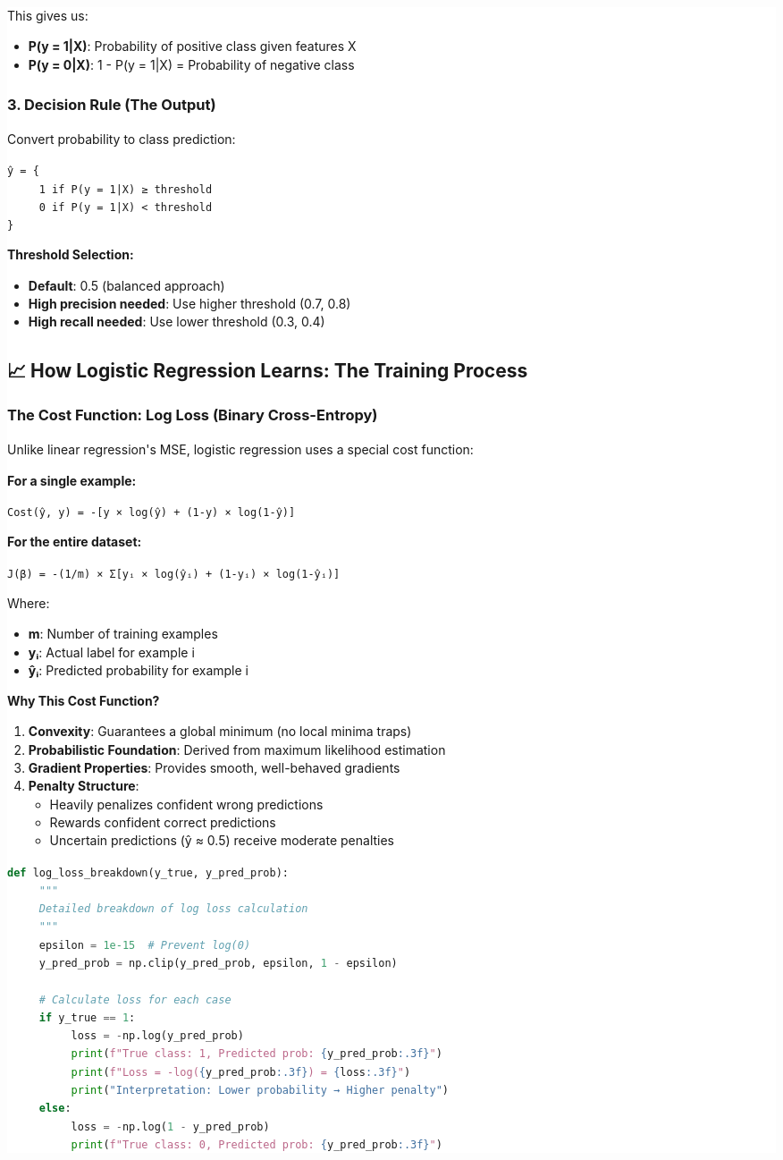This gives us:
- **P(y = 1|X)**: Probability of positive class given features X
- **P(y = 0|X)**: 1 - P(y = 1|X) = Probability of negative class

### 3. Decision Rule (The Output)

Convert probability to class prediction:

```
ŷ = {
     1 if P(y = 1|X) ≥ threshold
     0 if P(y = 1|X) < threshold
}
```

**Threshold Selection:**
- **Default**: 0.5 (balanced approach)
- **High precision needed**: Use higher threshold (0.7, 0.8)
- **High recall needed**: Use lower threshold (0.3, 0.4)

## 📈 How Logistic Regression Learns: The Training Process

### The Cost Function: Log Loss (Binary Cross-Entropy)

Unlike linear regression's MSE, logistic regression uses a special cost function:

**For a single example:**
```
Cost(ŷ, y) = -[y × log(ŷ) + (1-y) × log(1-ŷ)]
```

**For the entire dataset:**
```
J(β) = -(1/m) × Σ[yᵢ × log(ŷᵢ) + (1-yᵢ) × log(1-ŷᵢ)]
```

Where:
- **m**: Number of training examples
- **yᵢ**: Actual label for example i
- **ŷᵢ**: Predicted probability for example i

**Why This Cost Function?**

1. **Convexity**: Guarantees a global minimum (no local minima traps)
2. **Probabilistic Foundation**: Derived from maximum likelihood estimation
3. **Gradient Properties**: Provides smooth, well-behaved gradients
4. **Penalty Structure**:
    - Heavily penalizes confident wrong predictions
    - Rewards confident correct predictions
    - Uncertain predictions (ŷ ≈ 0.5) receive moderate penalties

```python
def log_loss_breakdown(y_true, y_pred_prob):
     """
     Detailed breakdown of log loss calculation
     """
     epsilon = 1e-15  # Prevent log(0)
     y_pred_prob = np.clip(y_pred_prob, epsilon, 1 - epsilon)
     
     # Calculate loss for each case
     if y_true == 1:
          loss = -np.log(y_pred_prob)
          print(f"True class: 1, Predicted prob: {y_pred_prob:.3f}")
          print(f"Loss = -log({y_pred_prob:.3f}) = {loss:.3f}")
          print("Interpretation: Lower probability → Higher penalty")
     else:
          loss = -np.log(1 - y_pred_prob)
          print(f"True class: 0, Predicted prob: {y_pred_prob:.3f}")
```